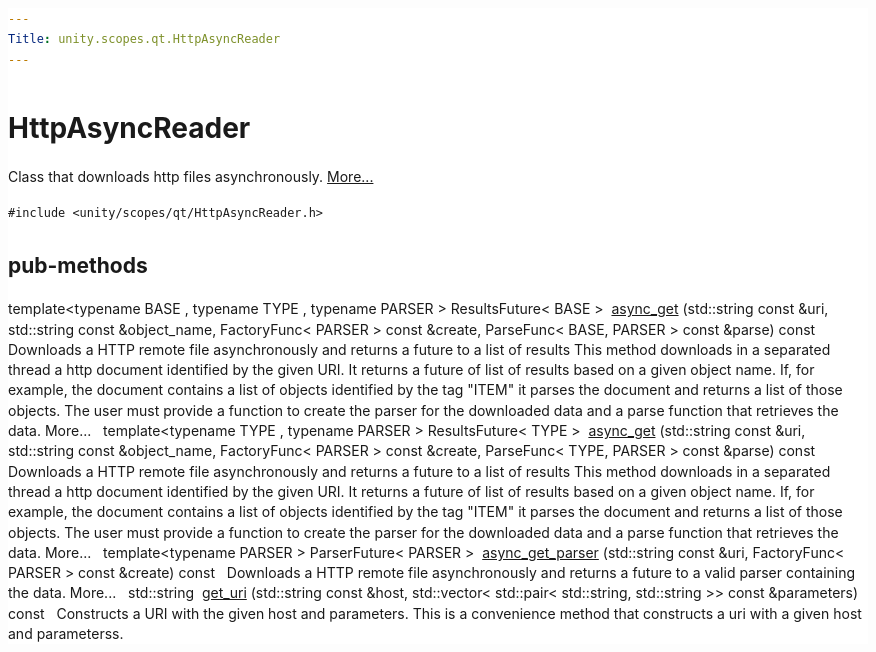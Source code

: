 ```yaml
---
Title: unity.scopes.qt.HttpAsyncReader
---
```

        
HttpAsyncReader
===============

Class that downloads http files asynchronously. [More...](#details)

`#include <unity/scopes/qt/HttpAsyncReader.h>`

pub-methods
------------------------------------------------------

template&lt;typename BASE , typename TYPE , typename PARSER &gt;
ResultsFuture&lt; BASE &gt; 
<a href="#aaf1d8c3889f748e3ddd7d96c5f2350fd">async_get</a> (std::string const &uri, std::string const &object\_name, FactoryFunc&lt; PARSER &gt; const &create, ParseFunc&lt; BASE, PARSER &gt; const &parse) const
 
Downloads a HTTP remote file asynchronously and returns a future to a list of results This method downloads in a separated thread a http document identified by the given URI. It returns a future of list of results based on a given object name. If, for example, the document contains a list of objects identified by the tag "ITEM" it parses the document and returns a list of those objects. The user must provide a function to create the parser for the downloaded data and a parse function that retrieves the data. More...
 
template&lt;typename TYPE , typename PARSER &gt;
ResultsFuture&lt; TYPE &gt; 
<a href="#ae46599f9b8490c17d6ed5780111ffbcd">async_get</a> (std::string const &uri, std::string const &object\_name, FactoryFunc&lt; PARSER &gt; const &create, ParseFunc&lt; TYPE, PARSER &gt; const &parse) const
 
Downloads a HTTP remote file asynchronously and returns a future to a list of results This method downloads in a separated thread a http document identified by the given URI. It returns a future of list of results based on a given object name. If, for example, the document contains a list of objects identified by the tag "ITEM" it parses the document and returns a list of those objects. The user must provide a function to create the parser for the downloaded data and a parse function that retrieves the data. More...
 
template&lt;typename PARSER &gt;
ParserFuture&lt; PARSER &gt; 
<a href="#a9edea62503249b74b41689c2b524a740">async_get_parser</a> (std::string const &uri, FactoryFunc&lt; PARSER &gt; const &create) const
 
Downloads a HTTP remote file asynchronously and returns a future to a valid parser containing the data. More...
 
std::string 
<a href="#a47ca526cf459e30e0d5191f1b97c4491">get_uri</a> (std::string const &host, std::vector&lt; std::pair&lt; std::string, std::string &gt;&gt; const &parameters) const
 
Constructs a URI with the given host and parameters. This is a convenience method that constructs a uri with a given host and parameterss.
 